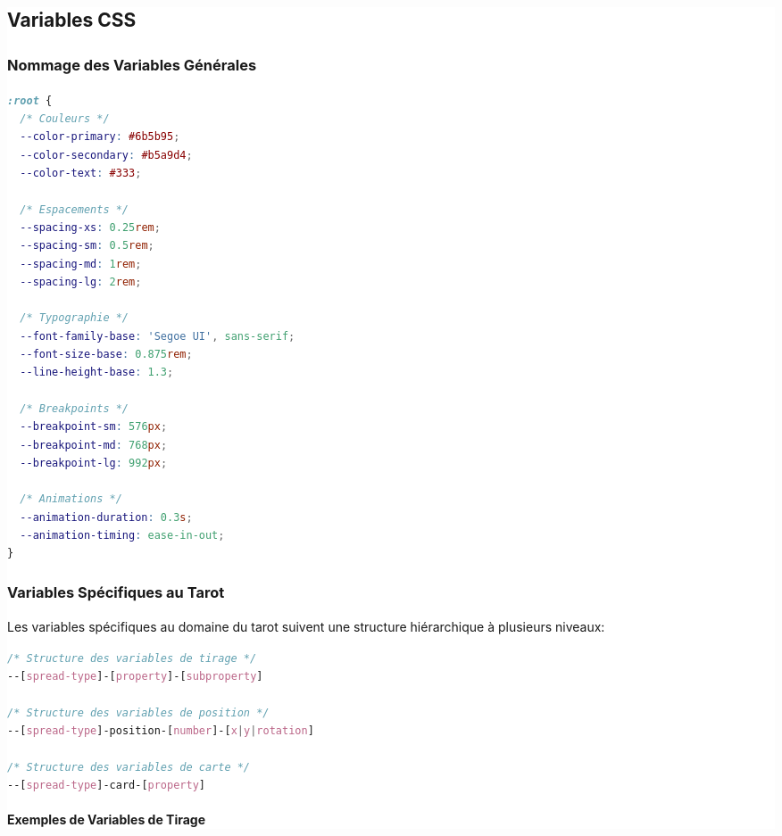 ```css
```

## Variables CSS

### Nommage des Variables Générales

```css
:root {
  /* Couleurs */
  --color-primary: #6b5b95;
  --color-secondary: #b5a9d4;
  --color-text: #333;
  
  /* Espacements */
  --spacing-xs: 0.25rem;
  --spacing-sm: 0.5rem;
  --spacing-md: 1rem;
  --spacing-lg: 2rem;
  
  /* Typographie */
  --font-family-base: 'Segoe UI', sans-serif;
  --font-size-base: 0.875rem;
  --line-height-base: 1.3;
  
  /* Breakpoints */
  --breakpoint-sm: 576px;
  --breakpoint-md: 768px;
  --breakpoint-lg: 992px;
  
  /* Animations */
  --animation-duration: 0.3s;
  --animation-timing: ease-in-out;
}
```

### Variables Spécifiques au Tarot

Les variables spécifiques au domaine du tarot suivent une structure hiérarchique à plusieurs niveaux:

```css
/* Structure des variables de tirage */
--[spread-type]-[property]-[subproperty]

/* Structure des variables de position */
--[spread-type]-position-[number]-[x|y|rotation]

/* Structure des variables de carte */
--[spread-type]-card-[property]
```

#### Exemples de Variables de Tirage
